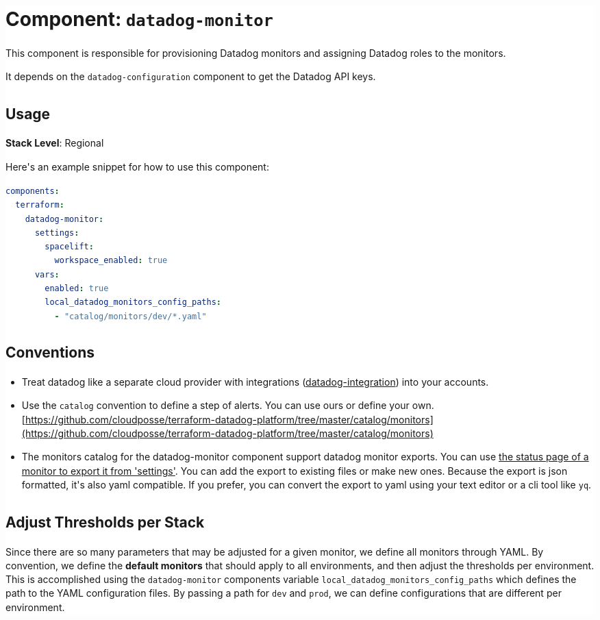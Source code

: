 # Component: `datadog-monitor`

This component is responsible for provisioning Datadog monitors and assigning Datadog roles to the monitors.

It depends on the `datadog-configuration` component to get the Datadog API keys.

## Usage

**Stack Level**: Regional

Here's an example snippet for how to use this component:

```yaml
components:
  terraform:
    datadog-monitor:
      settings:
        spacelift:
          workspace_enabled: true
      vars:
        enabled: true
        local_datadog_monitors_config_paths:
          - "catalog/monitors/dev/*.yaml"
```

## Conventions

- Treat datadog like a separate cloud provider with integrations
  ([datadog-integration](https://docs.cloudposse.com/components/library/aws/datadog-integration)) into your accounts.

- Use the `catalog` convention to define a step of alerts. You can use ours or define your own.
  [https://github.com/cloudposse/terraform-datadog-platform/tree/master/catalog/monitors](https://github.com/cloudposse/terraform-datadog-platform/tree/master/catalog/monitors)

- The monitors catalog for the datadog-monitor component support datadog monitor exports. You can use
  [the status page of a monitor to export it from 'settings'](https://docs.datadoghq.com/monitors/manage/status/#settings).
  You can add the export to existing files or make new ones. Because the export is json formatted, it's also yaml
  compatible. If you prefer, you can convert the export to yaml using your text editor or a cli tool like `yq`.

## Adjust Thresholds per Stack

Since there are so many parameters that may be adjusted for a given monitor, we define all monitors through YAML. By
convention, we define the **default monitors** that should apply to all environments, and then adjust the thresholds per
environment. This is accomplished using the `datadog-monitor` components variable `local_datadog_monitors_config_paths`
which defines the path to the YAML configuration files. By passing a path for `dev` and `prod`, we can define
configurations that are different per environment.
